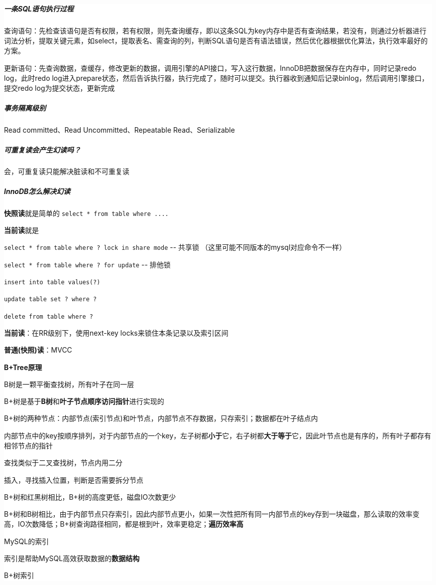 ##### 一条SQL语句执行过程

查询语句：先检查该语句是否有权限，若有权限，则先查询缓存，即以这条SQL为key内存中是否有查询结果，若没有，则通过分析器进行词法分析，提取关键元素，如select，提取表名、需查询的列，判断SQL语句是否有语法错误，然后优化器根据优化算法，执行效率最好的方案。

更新语句：先查询数据，查缓存，修改更新的数据，调用引擎的API接口，写入这行数据，InnoDB把数据保存在内存中，同时记录redo log，此时redo log进入prepare状态，然后告诉执行器，执行完成了，随时可以提交。执行器收到通知后记录binlog，然后调用引擎接口，提交redo log为提交状态，更新完成

##### 事务隔离级别

Read committed、Read Uncommitted、Repeatable Read、Serializable

##### 可重复读会产生幻读吗？

会，可重复读只能解决脏读和不可重复读

##### InnoDB怎么解决幻读

**快照读**就是简单的 `select * from table where ....`

**当前读**就是 

`select * from table where ? lock in share mode` -- 共享锁 （这里可能不同版本的mysql对应命令不一样）

`select * from table where ? for update` -- 排他锁

`insert into table values(?)`

`update table set ? where ?`

`delete from table where ?`

**当前读**：在RR级别下，使用next-key locks来锁住本条记录以及索引区间

**普通(快照)读**：MVCC



**B+Tree原理**

B树是一颗平衡查找树，所有叶子在同一层

B+树是基于**B树**和**叶子节点顺序访问指针**进行实现的

B+树的两种节点：内部节点(索引节点)和叶节点，内部节点不存数据，只存索引；数据都在叶子结点内

内部节点中的key按顺序排列，对于内部节点的一个key，左子树都**小于**它，右子树都**大于等于**它，因此叶节点也是有序的，所有叶子都存有相邻节点的指针

查找类似于二叉查找树，节点内用二分

插入，寻找插入位置，判断是否需要拆分节点

B+树和红黑树相比，B+树的高度更低，磁盘IO次数更少

B+树和B树相比，由于内部节点只存索引，因此内部节点更小，如果一次性把所有同一内部节点的key存到一块磁盘，那么读取的效率变高，IO次数降低；B+树查询路径相同，都是根到叶，效率更稳定；**遍历效率高**



MySQL的索引

索引是帮助MySQL高效获取数据的**数据结构**

B+树索引
